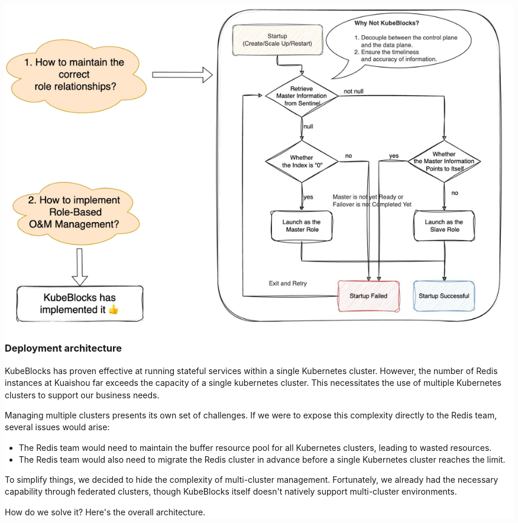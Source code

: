![Role management](./../static/images/redis-kuaishou-11.png)

### Deployment architecture

KubeBlocks has proven effective at running stateful services within a single Kubernetes cluster. However, the number of Redis instances at Kuaishou far exceeds the capacity of a single kubernetes cluster. This necessitates the use of multiple Kubernetes clusters to support our business needs.

Managing multiple clusters presents its own set of challenges. If we were to expose this complexity directly to the Redis team, several issues would arise:

- The Redis team would need to maintain the buffer resource pool for all Kubernetes clusters, leading to wasted resources.
- The Redis team would also need to migrate the Redis cluster in advance before a single Kubernetes cluster reaches the limit.

To simplify things, we decided to hide the complexity of multi-cluster management. Fortunately, we already had the necessary capability through federated clusters, though KubeBlocks itself doesn't natively support multi-cluster environments.

How do we solve it? Here's the overall architecture.
